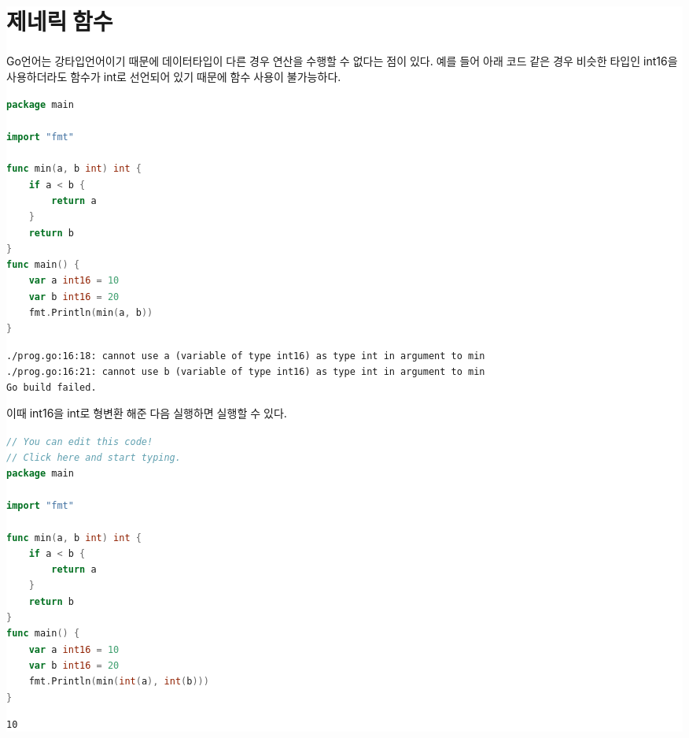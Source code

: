 # 제네릭 함수

Go언어는 강타입언어이기 때문에 데이터타입이 다른 경우 연산을 수행할 수 없다는 점이 있다.
예를 들어 아래 코드 같은 경우 비슷한 타입인 int16을 사용하더라도 함수가 int로 선언되어 있기 때문에 함수 사용이 불가능하다.
```go
package main

import "fmt"

func min(a, b int) int {
	if a < b {
		return a
	}
	return b
}
func main() {
	var a int16 = 10
	var b int16 = 20
	fmt.Println(min(a, b))
}
```

```
./prog.go:16:18: cannot use a (variable of type int16) as type int in argument to min
./prog.go:16:21: cannot use b (variable of type int16) as type int in argument to min
Go build failed.
```

이때 int16을 int로 형변환 해준 다음 실행하면 실행할 수 있다.

```go
// You can edit this code!
// Click here and start typing.
package main

import "fmt"

func min(a, b int) int {
	if a < b {
		return a
	}
	return b
}
func main() {
	var a int16 = 10
	var b int16 = 20
	fmt.Println(min(int(a), int(b)))
}
```

```
10
```
